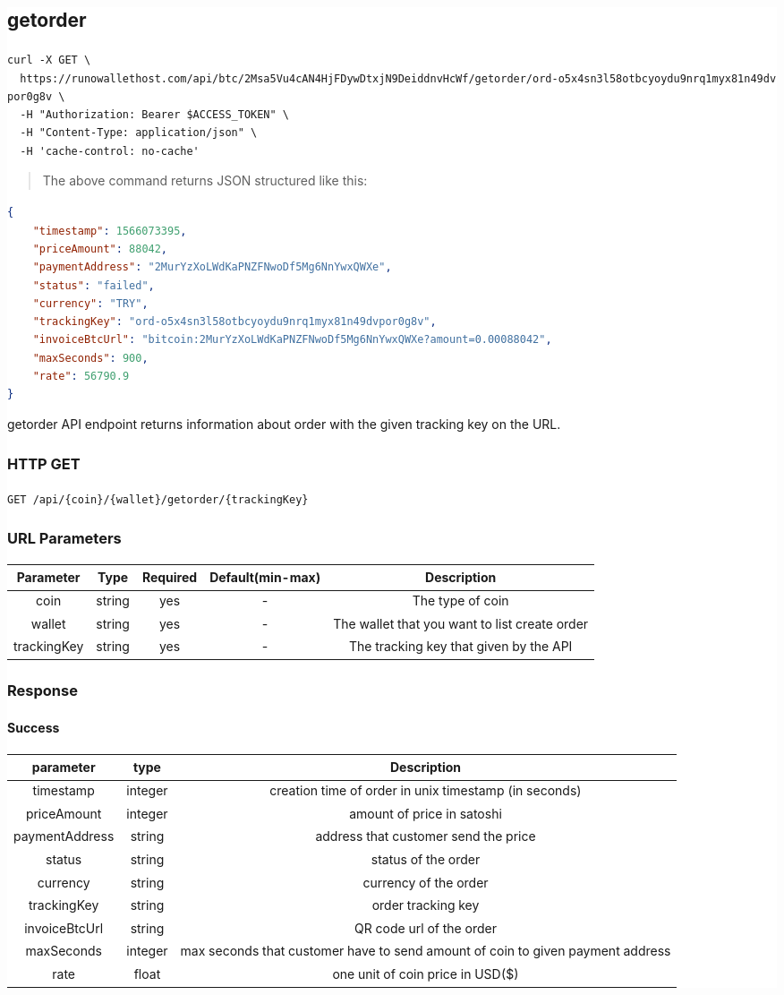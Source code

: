 
## getorder

```shell
curl -X GET \
  https://runowallethost.com/api/btc/2Msa5Vu4cAN4HjFDywDtxjN9DeiddnvHcWf/getorder/ord-o5x4sn3l58otbcyoydu9nrq1myx81n49dvpor0g8v \
  -H "Authorization: Bearer $ACCESS_TOKEN" \
  -H "Content-Type: application/json" \
  -H 'cache-control: no-cache'
```


> The above command returns JSON structured like this:

```json
{
    "timestamp": 1566073395,
    "priceAmount": 88042,
    "paymentAddress": "2MurYzXoLWdKaPNZFNwoDf5Mg6NnYwxQWXe",
    "status": "failed",
    "currency": "TRY",
    "trackingKey": "ord-o5x4sn3l58otbcyoydu9nrq1myx81n49dvpor0g8v",
    "invoiceBtcUrl": "bitcoin:2MurYzXoLWdKaPNZFNwoDf5Mg6NnYwxQWXe?amount=0.00088042",
    "maxSeconds": 900,
    "rate": 56790.9
}
```

getorder API endpoint returns information about order with the given tracking key on the URL.

### HTTP GET
`GET /api/{coin}/{wallet}/getorder/{trackingKey}`

### URL Parameters
| Parameter        | Type   | Required | Default(min-max) | Description                                   |
| :--------------: | :----: | :------: | :---------:      | :----:                                        |
| coin             | string | yes      | -                | The type of coin                              |
| wallet           | string | yes      | -                | The wallet that you want to list create order |
| trackingKey      | string | yes      | -                | The tracking key that given by the API        |

### Response

#### Success
| parameter        | type    | Description                                                                    |
| :--------------: | :----:  | :----:                                                                         |
| timestamp        | integer | creation time of order in unix timestamp (in seconds)                          |
| priceAmount      | integer | amount of price in satoshi                                                     |
| paymentAddress   | string  | address that customer send the price                                           |
| status           | string  | status of the order                                                            |
| currency         | string  | currency of the order                                                          |
| trackingKey      | string  | order tracking key                                                             |
| invoiceBtcUrl    | string  | QR code url of the order                                                       |
| maxSeconds       | integer | max seconds that customer have to send amount of coin to given payment address |
| rate             | float   | one unit of coin price in USD($)                                               |
